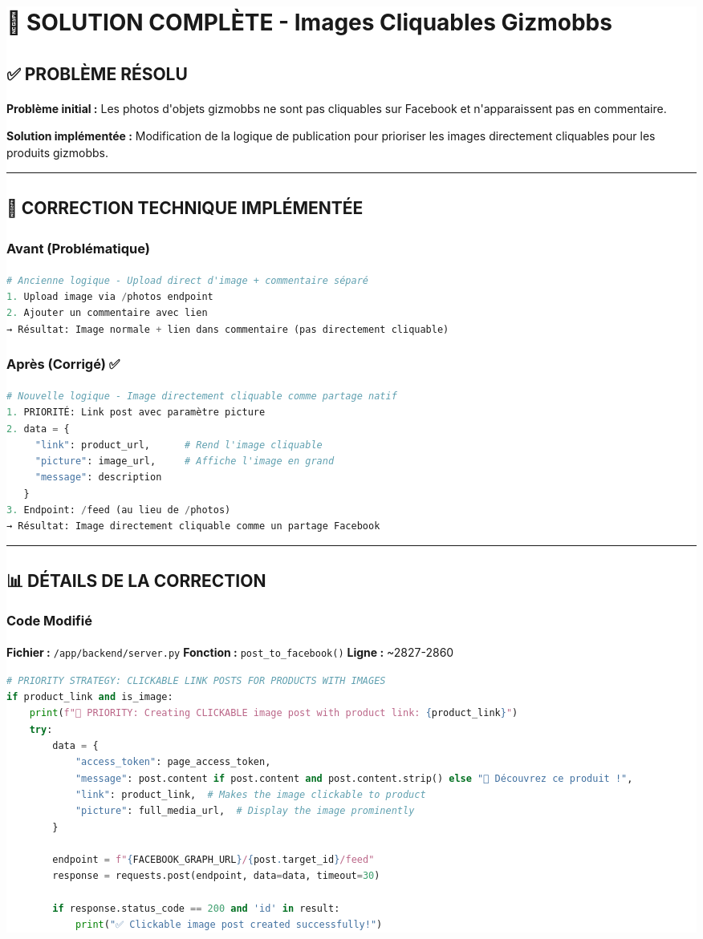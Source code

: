 # 🎯 SOLUTION COMPLÈTE - Images Cliquables Gizmobbs

## ✅ PROBLÈME RÉSOLU

**Problème initial :** Les photos d'objets gizmobbs ne sont pas cliquables sur Facebook et n'apparaissent pas en commentaire.

**Solution implémentée :** Modification de la logique de publication pour prioriser les images directement cliquables pour les produits gizmobbs.

---

## 🔧 CORRECTION TECHNIQUE IMPLÉMENTÉE

### Avant (Problématique)
```python
# Ancienne logique - Upload direct d'image + commentaire séparé
1. Upload image via /photos endpoint
2. Ajouter un commentaire avec lien
→ Résultat: Image normale + lien dans commentaire (pas directement cliquable)
```

### Après (Corrigé) ✅
```python
# Nouvelle logique - Image directement cliquable comme partage natif
1. PRIORITÉ: Link post avec paramètre picture
2. data = {
     "link": product_url,      # Rend l'image cliquable
     "picture": image_url,     # Affiche l'image en grand
     "message": description
   }
3. Endpoint: /feed (au lieu de /photos)
→ Résultat: Image directement cliquable comme un partage Facebook
```

---

## 📊 DÉTAILS DE LA CORRECTION

### Code Modifié
**Fichier :** `/app/backend/server.py`
**Fonction :** `post_to_facebook()`
**Ligne :** ~2827-2860

```python
# PRIORITY STRATEGY: CLICKABLE LINK POSTS FOR PRODUCTS WITH IMAGES
if product_link and is_image:
    print(f"🎯 PRIORITY: Creating CLICKABLE image post with product link: {product_link}")
    try:
        data = {
            "access_token": page_access_token,
            "message": post.content if post.content and post.content.strip() else "📸 Découvrez ce produit !",
            "link": product_link,  # Makes the image clickable to product
            "picture": full_media_url,  # Display the image prominently
        }
        
        endpoint = f"{FACEBOOK_GRAPH_URL}/{post.target_id}/feed"
        response = requests.post(endpoint, data=data, timeout=30)
        
        if response.status_code == 200 and 'id' in result:
            print("✅ Clickable image post created successfully!")
```